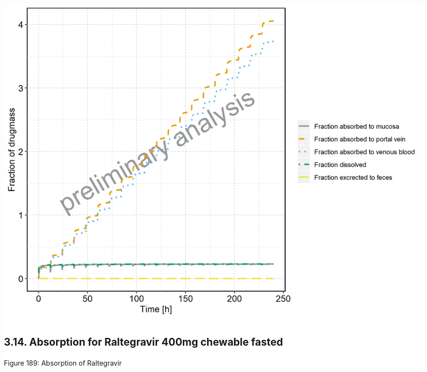 ![](Absorption/Raltegravir%20400%20mg%20filmcoated%20tablet%20md-Raltegravir.png)


## 3.14. Absorption for Raltegravir 400mg chewable fasted


Figure 189: Absorption of Raltegravir

